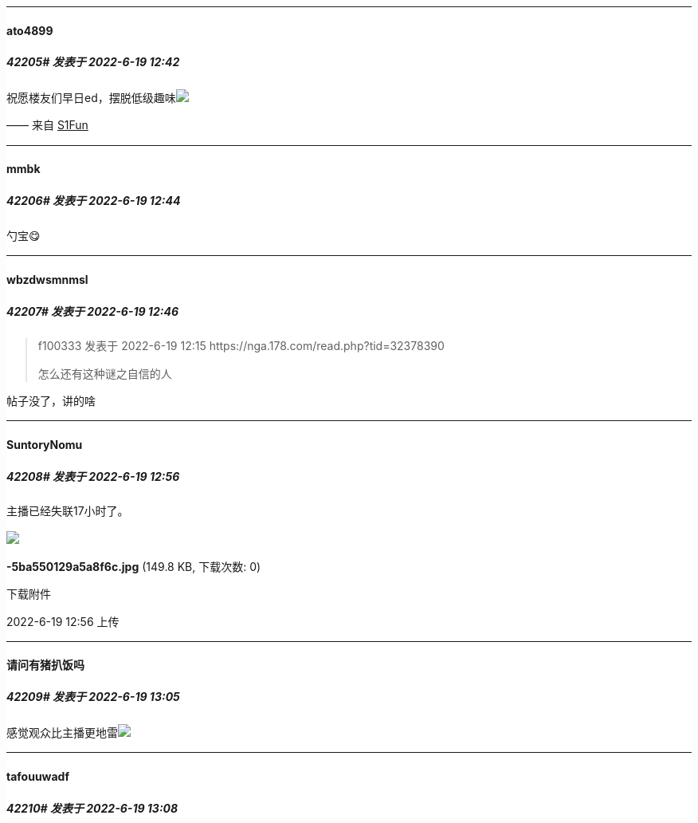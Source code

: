 *****

####  ato4899  
##### 42205#       发表于 2022-6-19 12:42

祝愿楼友们早日ed，摆脱低级趣味<img src="https://static.saraba1st.com/image/smiley/face2017/035.png" referrerpolicy="no-referrer">

—— 来自 [S1Fun](https://s1fun.koalcat.com)

*****

####  mmbk  
##### 42206#       发表于 2022-6-19 12:44

勺宝😋

*****

####  wbzdwsmnmsl  
##### 42207#       发表于 2022-6-19 12:46

<blockquote>f100333 发表于 2022-6-19 12:15
https://nga.178.com/read.php?tid=32378390

怎么还有这种谜之自信的人</blockquote>
帖子没了，讲的啥



*****

####  SuntoryNomu  
##### 42208#       发表于 2022-6-19 12:56

主播已经失联17小时了。

<img src="https://img.saraba1st.com/forum/202206/19/125619k3hvm3lilctglhbt.jpg" referrerpolicy="no-referrer">

<strong>-5ba550129a5a8f6c.jpg</strong> (149.8 KB, 下载次数: 0)

下载附件

2022-6-19 12:56 上传



*****

####  请问有猪扒饭吗  
##### 42209#       发表于 2022-6-19 13:05

感觉观众比主播更地雷<img src="https://static.saraba1st.com/image/smiley/face2017/067.png" referrerpolicy="no-referrer">

*****

####  tafouuwadf  
##### 42210#       发表于 2022-6-19 13:08
